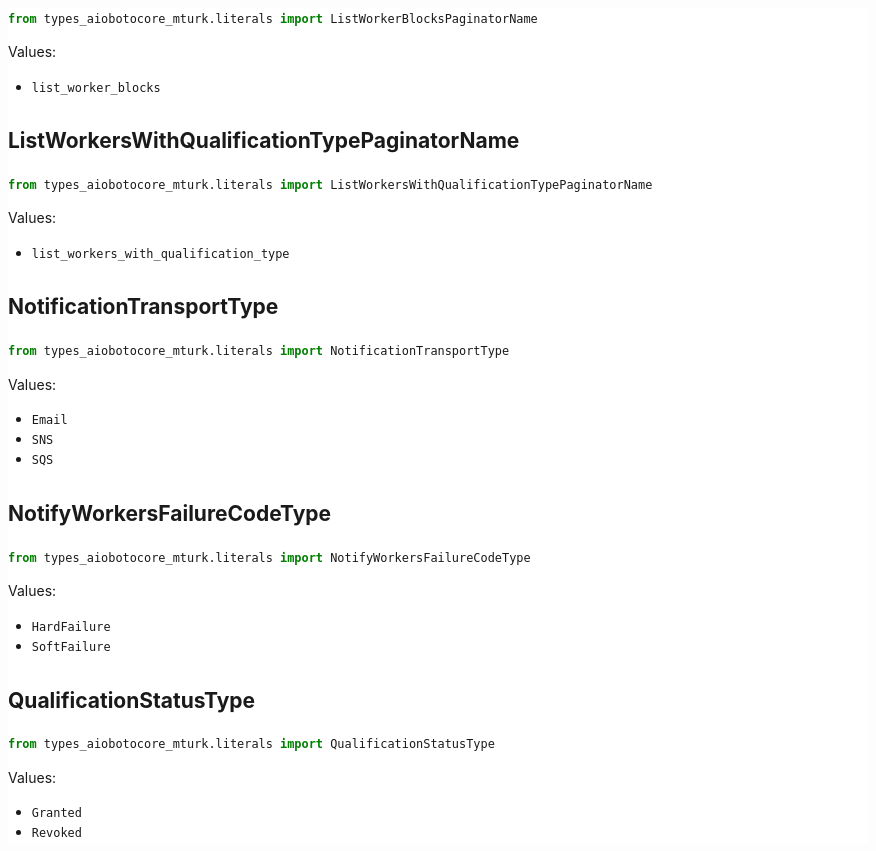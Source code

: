 ```python
from types_aiobotocore_mturk.literals import ListWorkerBlocksPaginatorName
```

Values:

- `list_worker_blocks`

<a id="listworkerswithqualificationtypepaginatorname"></a>

## ListWorkersWithQualificationTypePaginatorName

```python
from types_aiobotocore_mturk.literals import ListWorkersWithQualificationTypePaginatorName
```

Values:

- `list_workers_with_qualification_type`

<a id="notificationtransporttype"></a>

## NotificationTransportType

```python
from types_aiobotocore_mturk.literals import NotificationTransportType
```

Values:

- `Email`
- `SNS`
- `SQS`

<a id="notifyworkersfailurecodetype"></a>

## NotifyWorkersFailureCodeType

```python
from types_aiobotocore_mturk.literals import NotifyWorkersFailureCodeType
```

Values:

- `HardFailure`
- `SoftFailure`

<a id="qualificationstatustype"></a>

## QualificationStatusType

```python
from types_aiobotocore_mturk.literals import QualificationStatusType
```

Values:

- `Granted`
- `Revoked`
